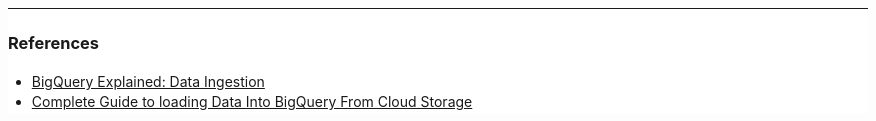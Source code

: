 
* * * 

### References
* [BigQuery Explained: Data Ingestion](https://medium.com/google-cloud/bigquery-explained-data-ingestion-cdc26a588d0)
* [Complete Guide to loading Data Into BigQuery From Cloud Storage](https://medium.com/swlh/loading-data-into-bigquery-from-cloud-storage-complete-guide-e212f5c2db6)